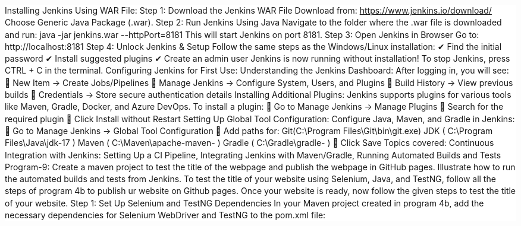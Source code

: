 Installing Jenkins Using WAR File:
Step 1: Download the Jenkins WAR File
 Download from: https://www.jenkins.io/download/
Choose Generic Java Package (.war).
Step 2: Run Jenkins Using Java
Navigate to the folder where the .war file is downloaded and run:
 java -jar jenkins.war --httpPort=8181
This will start Jenkins on port 8181.
Step 3: Open Jenkins in Browser
Go to:
 http://localhost:8181
Step 4: Unlock Jenkins & Setup
Follow the same steps as the Windows/Linux installation:
✔ Find the initial password
✔ Install suggested plugins
✔ Create an admin user
Jenkins is now running without installation!
To stop Jenkins, press CTRL + C in the terminal.
Configuring Jenkins for First Use:
Understanding the Jenkins Dashboard:
After logging in, you will see:
 New Item → Create Jobs/Pipelines
 Manage Jenkins → Configure System, Users, and Plugins
 Build History → View previous builds
 Credentials → Store secure authentication details
Installing Additional Plugins:
Jenkins supports plugins for various tools like Maven, Gradle, Docker, and Azure
DevOps.
 To install a plugin:
 Go to Manage Jenkins → Manage Plugins
 Search for the required plugin
 Click Install without Restart
Setting Up Global Tool Configuration:
Configure Java, Maven, and Gradle in Jenkins:
 Go to Manage Jenkins → Global Tool Configuration
 Add paths for:
 Git(C:\Program Files\Git\bin\git.exe)
 JDK ( C:\Program Files\Java\jdk-17 )
 Maven ( C:\Maven\apache-maven-<version> )
 Gradle ( C:\Gradle\gradle-<version> )
 Click Save
Topics covered: Continuous Integration with Jenkins: Setting Up a CI Pipeline,
Integrating Jenkins with Maven/Gradle, Running Automated Builds and Tests
Program-9:
Create a maven project to test the title of the webpage and publish the webpage in
GitHub pages. Illustrate how to run the automated builds and tests from Jenkins.
To test the title of your website using Selenium, Java, and TestNG, follow all the steps
of program 4b to publish ur website on Github pages. Once your website is ready, now
follow the given steps to test the title of your website.
Step 1: Set Up Selenium and TestNG Dependencies
In your Maven project created in program 4b, add the necessary dependencies for
Selenium WebDriver and TestNG to the pom.xml file:
<dependencies>
 